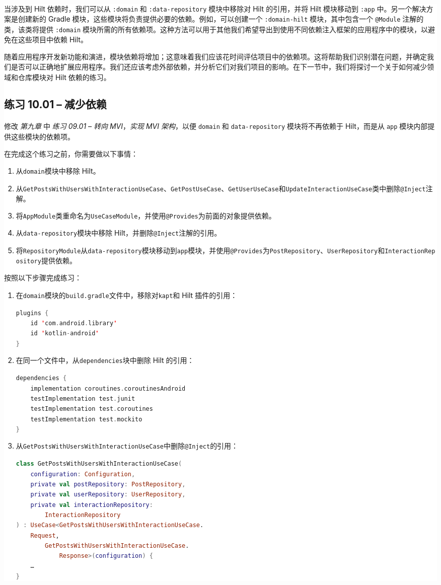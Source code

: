 当涉及到 Hilt 依赖时，我们可以从 `:domain` 和 `:data-repository` 模块中移除对 Hilt 的引用，并将 Hilt 模块移动到 `:app` 中。另一个解决方案是创建新的 Gradle 模块，这些模块将负责提供必要的依赖。例如，可以创建一个 `:domain-hilt` 模块，其中包含一个 `@Module` 注解的类，该类将提供 `:domain` 模块所需的所有依赖项。这种方法可以用于其他我们希望导出到使用不同依赖注入框架的应用程序中的模块，以避免在这些项目中依赖 Hilt。

随着应用程序开发新功能和演进，模块依赖将增加；这意味着我们应该花时间评估项目中的依赖项。这将帮助我们识别潜在问题，并确定我们是否可以正确地扩展应用程序。我们还应该考虑外部依赖，并分析它们对我们项目的影响。在下一节中，我们将探讨一个关于如何减少领域和仓库模块对 Hilt 依赖的练习。

## 练习 10.01 – 减少依赖

修改 *第九章* 中 *练习 09.01 – 转向 MVI*，*实现 MVI 架构*，以便 `domain` 和 `data-repository` 模块将不再依赖于 Hilt，而是从 `app` 模块内部提供这些模块的依赖项。

在完成这个练习之前，你需要做以下事情：

1.  从`domain`模块中移除 Hilt。

1.  从`GetPostsWithUsersWithInteractionUseCase`、`GetPostUseCase`、`GetUserUseCase`和`UpdateInteractionUseCase`类中删除`@Inject`注解。

1.  将`AppModule`类重命名为`UseCaseModule`，并使用`@Provides`为前面的对象提供依赖。

1.  从`data-repository`模块中移除 Hilt，并删除`@Inject`注解的引用。

1.  将`RepositoryModule`从`data-repository`模块移动到`app`模块，并使用`@Provides`为`PostRepository`、`UserRepository`和`InteractionRepository`提供依赖。

按照以下步骤完成练习：

1.  在`domain`模块的`build.gradle`文件中，移除对`kapt`和 Hilt 插件的引用：

    ```kt
    plugins {
        id 'com.android.library'
        id 'kotlin-android'
    }
    ```

1.  在同一个文件中，从`dependencies`块中删除 Hilt 的引用：

    ```kt
    dependencies {
        implementation coroutines.coroutinesAndroid
        testImplementation test.junit
        testImplementation test.coroutines
        testImplementation test.mockito
    }
    ```

1.  从`GetPostsWithUsersWithInteractionUseCase`中删除`@Inject`的引用：

    ```kt
    class GetPostsWithUsersWithInteractionUseCase(
        configuration: Configuration,
        private val postRepository: PostRepository,
        private val userRepository: UserRepository,
        private val interactionRepository: 
            InteractionRepository
    ) : UseCase<GetPostsWithUsersWithInteractionUseCase.
        Request,
            GetPostsWithUsersWithInteractionUseCase.
                Response>(configuration) {
        …
    }
    ```
